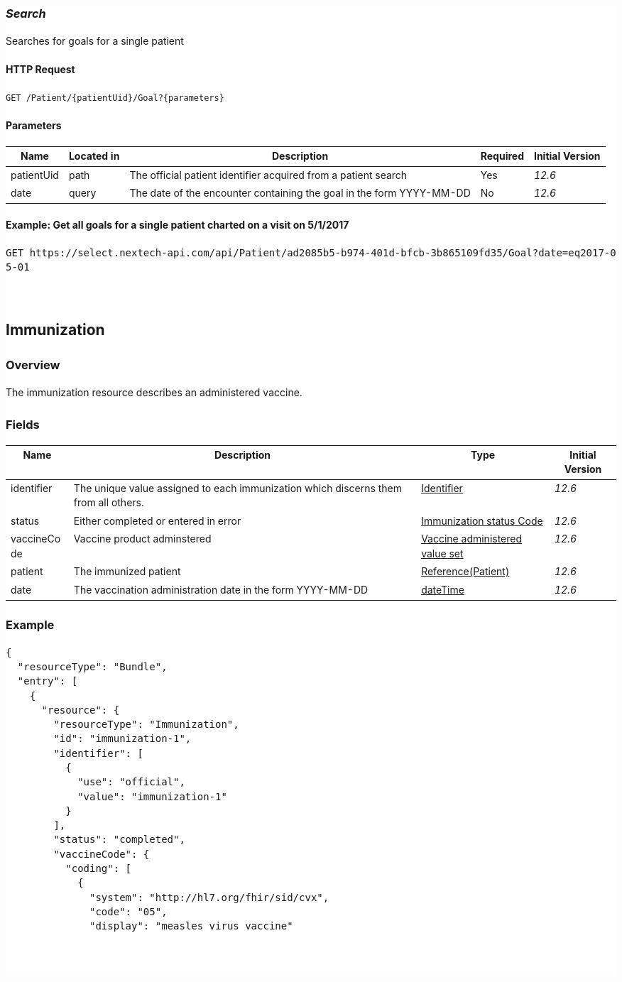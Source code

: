 ### *Search*
Searches for goals for a single patient

#### HTTP Request 
`GET /Patient/{patientUid}/Goal?{parameters}` 

#### Parameters
| Name | Located in | Description | Required | Initial Version |
| ---- | ---------- | ----------- | -------- | --------------- |
| patientUid | path | The official patient identifier acquired from a patient search | Yes | _12.6_ |
| date | query | The date of the encounter containing the goal in the form YYYY-MM-DD | No | _12.6_ |

#### Example: Get all goals for a single patient charted on a visit on 5/1/2017

<pre class="center-column">
GET https://select.nextech-api.com/api/Patient/ad2085b5-b974-401d-bfcb-3b865109fd35/Goal?date=eq2017-05-01
</pre>
&nbsp;


## Immunization

### Overview
The immunization resource describes an administered vaccine.

### Fields
| Name | Description | Type | Initial Version |
| ---- | ----------- | ---- | --------------- |
| identifier | The unique value assigned to each immunization which discerns them from all others. | [Identifier](https://www.hl7.org/fhir/datatypes.html#Identifier) | _12.6_ |
| status | Either completed or entered in error | [Immunization status Code](https://www.hl7.org/fhir/valueset-immunization-status.html) | _12.6_ |
| vaccineCode | Vaccine product adminstered | [Vaccine administered value set](https://www.hl7.org/fhir/valueset-vaccine-code.html) | _12.6_ |
| patient | The immunized patient | [Reference(Patient)](https://www.hl7.org/fhir/references.html) | _12.6_ |
| date | The vaccination administration date in the form YYYY-MM-DD | [dateTime](https://www.hl7.org/fhir/datatypes.html#dateTime) | _12.6_ |

### Example
<pre class="center-column">
{
  "resourceType": "Bundle",
  "entry": [
    {
      "resource": {
        "resourceType": "Immunization",
        "id": "immunization-1",
        "identifier": [
          {
            "use": "official",
            "value": "immunization-1"
          }
        ],
        "status": "completed",
        "vaccineCode": {
          "coding": [
            {
              "system": "http://hl7.org/fhir/sid/cvx",
              "code": "05",
              "display": "measles virus vaccine"